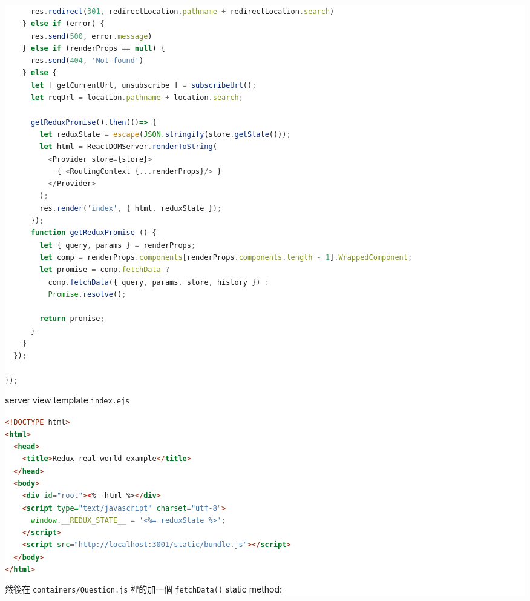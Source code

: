 ```javascript
      res.redirect(301, redirectLocation.pathname + redirectLocation.search)
    } else if (error) {
      res.send(500, error.message)
    } else if (renderProps == null) {
      res.send(404, 'Not found')
    } else {
      let [ getCurrentUrl, unsubscribe ] = subscribeUrl();
      let reqUrl = location.pathname + location.search;

      getReduxPromise().then(()=> {
        let reduxState = escape(JSON.stringify(store.getState()));
        let html = ReactDOMServer.renderToString(
          <Provider store={store}>
            { <RoutingContext {...renderProps}/> }
          </Provider>
        );
        res.render('index', { html, reduxState });
      });
      function getReduxPromise () {
        let { query, params } = renderProps;
        let comp = renderProps.components[renderProps.components.length - 1].WrappedComponent;
        let promise = comp.fetchData ?
          comp.fetchData({ query, params, store, history }) :
          Promise.resolve();

        return promise;
      }
    }
  });

});
```
server view template `index.ejs`

```html
<!DOCTYPE html>
<html>
  <head>
    <title>Redux real-world example</title>
  </head>
  <body>
    <div id="root"><%- html %></div>
    <script type="text/javascript" charset="utf-8">
      window.__REDUX_STATE__ = '<%= reduxState %>';
    </script>
    <script src="http://localhost:3001/static/bundle.js"></script>
  </body>
</html>
```

然後在 `containers/Question.js` 裡的加一個 `fetchData()` static method:
